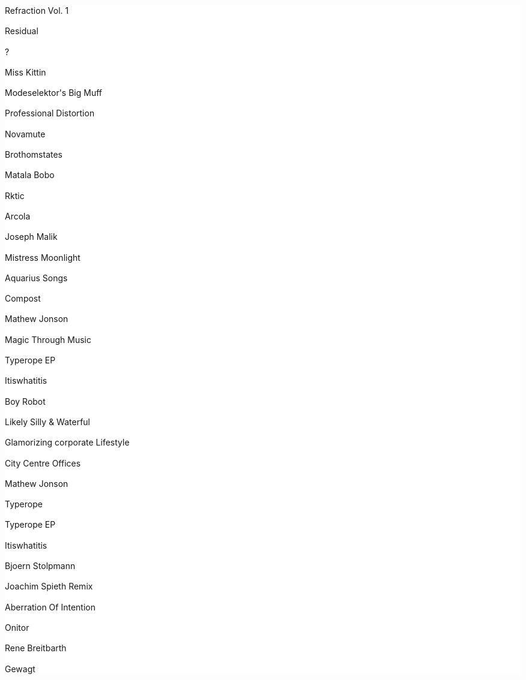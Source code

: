 Refraction Vol. 1

Residual

?

Miss Kittin

Modeselektor's Big Muff

Professional Distortion

Novamute

Brothomstates

Matala Bobo

Rktic

Arcola

Joseph Malik

Mistress Moonlight

Aquarius Songs

Compost

Mathew Jonson

Magic Through Music

Typerope EP

Itiswhatitis

Boy Robot

Likely Silly & Waterful

Glamorizing corporate Lifestyle

City Centre Offices

Mathew Jonson

Typerope

Typerope EP

Itiswhatitis

Bjoern Stolpmann

Joachim Spieth Remix

Aberration Of Intention

Onitor

Rene Breitbarth

Gewagt
